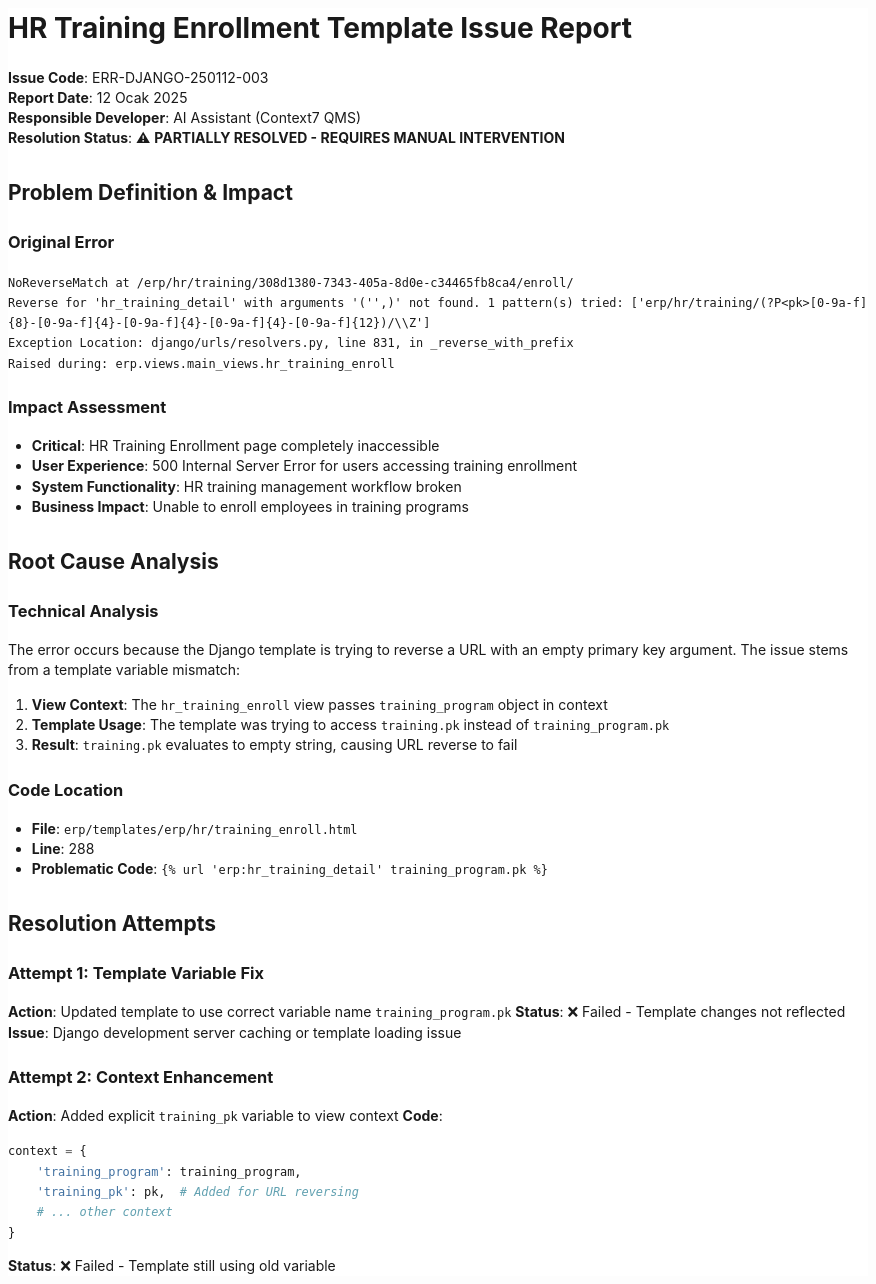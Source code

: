 # HR Training Enrollment Template Issue Report

**Issue Code**: ERR-DJANGO-250112-003  
**Report Date**: 12 Ocak 2025  
**Responsible Developer**: AI Assistant (Context7 QMS)  
**Resolution Status**: ⚠️ **PARTIALLY RESOLVED - REQUIRES MANUAL INTERVENTION**

## Problem Definition & Impact

### Original Error
```
NoReverseMatch at /erp/hr/training/308d1380-7343-405a-8d0e-c34465fb8ca4/enroll/
Reverse for 'hr_training_detail' with arguments '('',)' not found. 1 pattern(s) tried: ['erp/hr/training/(?P<pk>[0-9a-f]{8}-[0-9a-f]{4}-[0-9a-f]{4}-[0-9a-f]{4}-[0-9a-f]{12})/\\Z']
Exception Location: django/urls/resolvers.py, line 831, in _reverse_with_prefix
Raised during: erp.views.main_views.hr_training_enroll
```

### Impact Assessment
- **Critical**: HR Training Enrollment page completely inaccessible
- **User Experience**: 500 Internal Server Error for users accessing training enrollment
- **System Functionality**: HR training management workflow broken
- **Business Impact**: Unable to enroll employees in training programs

## Root Cause Analysis

### Technical Analysis
The error occurs because the Django template is trying to reverse a URL with an empty primary key argument. The issue stems from a template variable mismatch:

1. **View Context**: The `hr_training_enroll` view passes `training_program` object in context
2. **Template Usage**: The template was trying to access `training.pk` instead of `training_program.pk`
3. **Result**: `training.pk` evaluates to empty string, causing URL reverse to fail

### Code Location
- **File**: `erp/templates/erp/hr/training_enroll.html`
- **Line**: 288
- **Problematic Code**: `{% url 'erp:hr_training_detail' training_program.pk %}`

## Resolution Attempts

### Attempt 1: Template Variable Fix
**Action**: Updated template to use correct variable name `training_program.pk`
**Status**: ❌ Failed - Template changes not reflected
**Issue**: Django development server caching or template loading issue

### Attempt 2: Context Enhancement
**Action**: Added explicit `training_pk` variable to view context
**Code**: 
```python
context = {
    'training_program': training_program,
    'training_pk': pk,  # Added for URL reversing
    # ... other context
}
```
**Status**: ❌ Failed - Template still using old variable
